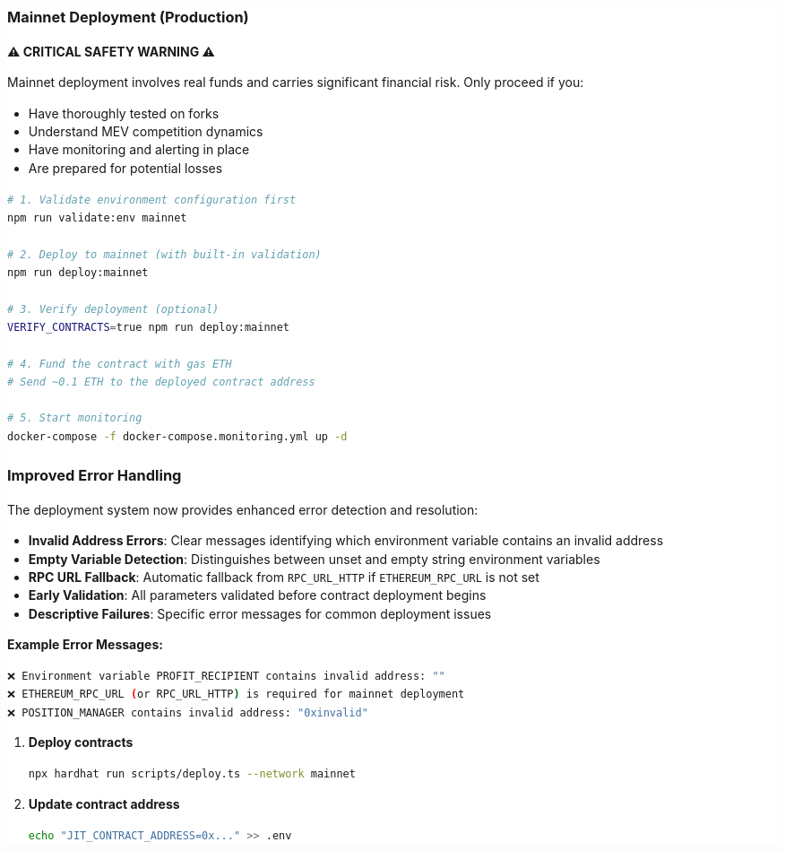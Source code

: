 ### Mainnet Deployment (Production)

**⚠️ CRITICAL SAFETY WARNING ⚠️**

Mainnet deployment involves real funds and carries significant financial risk. Only proceed if you:

- Have thoroughly tested on forks
- Understand MEV competition dynamics
- Have monitoring and alerting in place
- Are prepared for potential losses

```bash
# 1. Validate environment configuration first
npm run validate:env mainnet

# 2. Deploy to mainnet (with built-in validation)
npm run deploy:mainnet

# 3. Verify deployment (optional)
VERIFY_CONTRACTS=true npm run deploy:mainnet

# 4. Fund the contract with gas ETH
# Send ~0.1 ETH to the deployed contract address

# 5. Start monitoring
docker-compose -f docker-compose.monitoring.yml up -d
```

### Improved Error Handling

The deployment system now provides enhanced error detection and resolution:

- **Invalid Address Errors**: Clear messages identifying which environment variable contains an invalid address
- **Empty Variable Detection**: Distinguishes between unset and empty string environment variables
- **RPC URL Fallback**: Automatic fallback from `RPC_URL_HTTP` if `ETHEREUM_RPC_URL` is not set
- **Early Validation**: All parameters validated before contract deployment begins
- **Descriptive Failures**: Specific error messages for common deployment issues

**Example Error Messages:**

```bash
❌ Environment variable PROFIT_RECIPIENT contains invalid address: ""
❌ ETHEREUM_RPC_URL (or RPC_URL_HTTP) is required for mainnet deployment
❌ POSITION_MANAGER contains invalid address: "0xinvalid"
```

1. **Deploy contracts**

   ```bash
   npx hardhat run scripts/deploy.ts --network mainnet
   ```

2. **Update contract address**

   ```bash
   echo "JIT_CONTRACT_ADDRESS=0x..." >> .env
   ```
